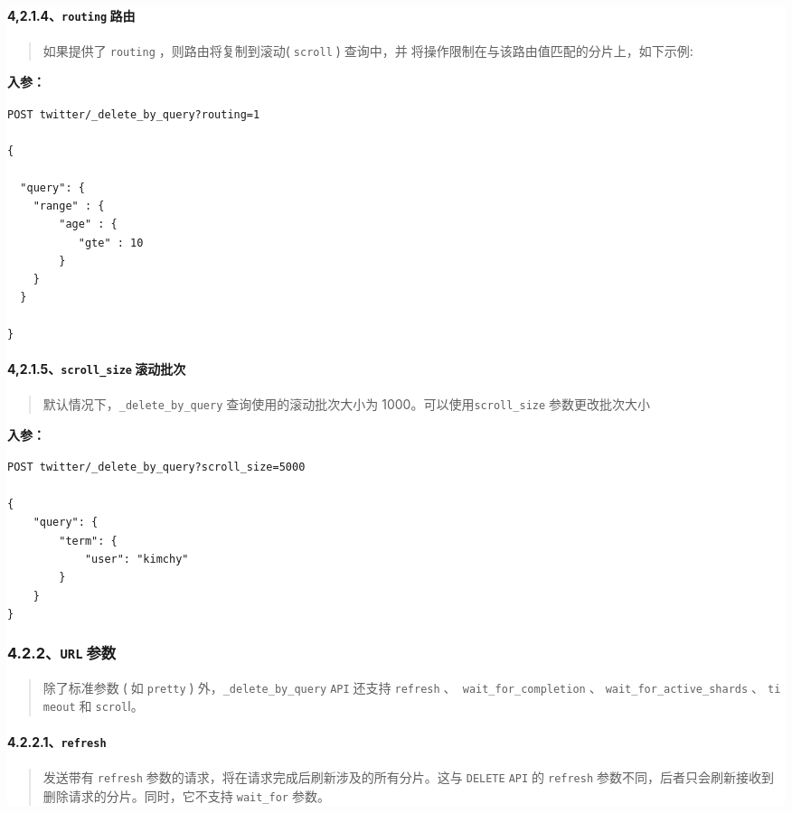

#### 4,2.1.4、`routing` 路由

> 如果提供了 `routing` ，则路由将复制到滚动( `scroll` ) 查询中，并 将操作限制在与该路由值匹配的分片上，如下示例:

**入参：**

```
POST twitter/_delete_by_query?routing=1
 
{
 
  "query": {
    "range" : {
        "age" : {
           "gte" : 10
        }
    }
  }
 
}
```



#### 4,2.1.5、`scroll_size`  滚动批次

> 默认情况下，`_delete_by_query` 查询使用的滚动批次大小为 1000。可以使用`scroll_size` 参数更改批次大小

**入参：**

```http
POST twitter/_delete_by_query?scroll_size=5000
 
{
    "query": {
        "term": {
            "user": "kimchy"
        }
    }
}
```



### 4.2.2、`URL` 参数

> 除了标准参数 ( 如 `pretty` ) 外，`_delete_by_query`  `API` 还支持 `refresh` 、` wait_for_completion` 、 `wait_for_active_shards` 、 `timeout` 和 `scrol`l。



#### 4.2.2.1、`refresh`

> 发送带有 `refresh` 参数的请求，将在请求完成后刷新涉及的所有分片。这与 `DELETE`  `API` 的 `refresh` 参数不同，后者只会刷新接收到删除请求的分片。同时，它不支持 `wait_for` 参数。

